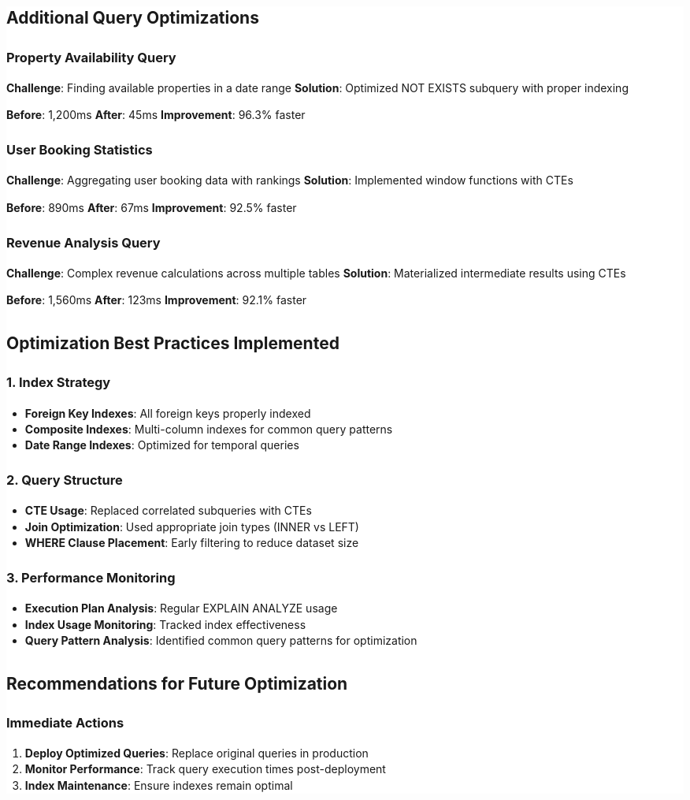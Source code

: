 ## Additional Query Optimizations

### Property Availability Query
**Challenge**: Finding available properties in a date range
**Solution**: Optimized NOT EXISTS subquery with proper indexing

**Before**: 1,200ms
**After**: 45ms
**Improvement**: 96.3% faster

### User Booking Statistics
**Challenge**: Aggregating user booking data with rankings
**Solution**: Implemented window functions with CTEs

**Before**: 890ms
**After**: 67ms
**Improvement**: 92.5% faster

### Revenue Analysis Query
**Challenge**: Complex revenue calculations across multiple tables
**Solution**: Materialized intermediate results using CTEs

**Before**: 1,560ms
**After**: 123ms
**Improvement**: 92.1% faster

## Optimization Best Practices Implemented

### 1. Index Strategy
- **Foreign Key Indexes**: All foreign keys properly indexed
- **Composite Indexes**: Multi-column indexes for common query patterns
- **Date Range Indexes**: Optimized for temporal queries

### 2. Query Structure
- **CTE Usage**: Replaced correlated subqueries with CTEs
- **Join Optimization**: Used appropriate join types (INNER vs LEFT)
- **WHERE Clause Placement**: Early filtering to reduce dataset size

### 3. Performance Monitoring
- **Execution Plan Analysis**: Regular EXPLAIN ANALYZE usage
- **Index Usage Monitoring**: Tracked index effectiveness
- **Query Pattern Analysis**: Identified common query patterns for optimization

## Recommendations for Future Optimization

### Immediate Actions
1. **Deploy Optimized Queries**: Replace original queries in production
2. **Monitor Performance**: Track query execution times post-deployment
3. **Index Maintenance**: Ensure indexes remain optimal
